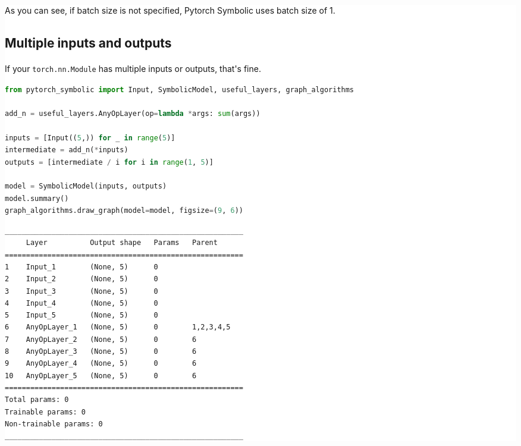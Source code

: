As you can see, if batch size is not specified, Pytorch Symbolic uses batch size of 1.

## Multiple inputs and outputs

If your `torch.nn.Module` has multiple inputs or outputs, that's fine.

```python
from pytorch_symbolic import Input, SymbolicModel, useful_layers, graph_algorithms

add_n = useful_layers.AnyOpLayer(op=lambda *args: sum(args))

inputs = [Input((5,)) for _ in range(5)]
intermediate = add_n(*inputs)
outputs = [intermediate / i for i in range(1, 5)]

model = SymbolicModel(inputs, outputs)
model.summary()
graph_algorithms.draw_graph(model=model, figsize=(9, 6))
```

```stdout
________________________________________________________
     Layer          Output shape   Params   Parent      
========================================================
1    Input_1        (None, 5)      0                    
2    Input_2        (None, 5)      0                    
3    Input_3        (None, 5)      0                    
4    Input_4        (None, 5)      0                    
5    Input_5        (None, 5)      0                    
6    AnyOpLayer_1   (None, 5)      0        1,2,3,4,5   
7    AnyOpLayer_2   (None, 5)      0        6           
8    AnyOpLayer_3   (None, 5)      0        6           
9    AnyOpLayer_4   (None, 5)      0        6           
10   AnyOpLayer_5   (None, 5)      0        6           
========================================================
Total params: 0
Trainable params: 0
Non-trainable params: 0
________________________________________________________
```